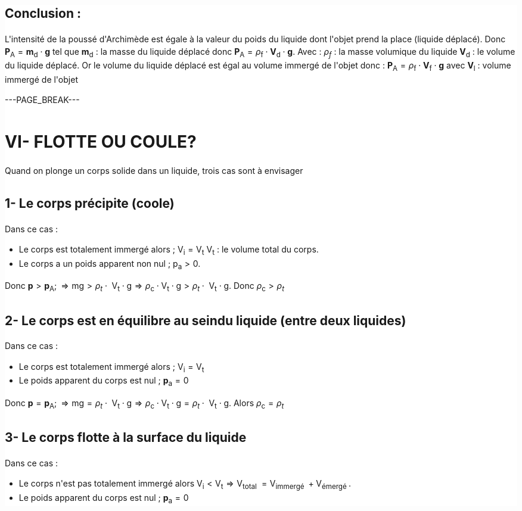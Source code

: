 
## Conclusion :

L'intensité de la poussé d'Archimède est égale à la valeur du poids du liquide dont l'objet prend la place (liquide déplacé).
Donc $\mathbf{P}_{\mathrm{A}}=\mathbf{m}_{\mathrm{d}} \cdot \mathbf{g}$ tel que $\mathbf{m}_{\mathrm{d}}$ : la masse du liquide déplacé donc $\mathbf{P}_{\mathrm{A}}=\rho_{\mathrm{f}} \cdot \mathbf{V}_{\mathrm{d}} \cdot \mathbf{g}$. Avec :
$\rho_{f}$ : la masse volumique du liquide
$\mathbf{V}_{\mathrm{d}}$ : le volume du liquide déplacé.
Or le volume du liquide déplacé est égal au volume immergé de l'objet donc :
$\mathbf{P}_{\mathrm{A}}=\rho_{\mathrm{f}} \cdot \mathbf{V}_{\mathrm{f}} \cdot \mathbf{g}$ avec $\mathbf{V}_{\mathrm{l}}$ : volume immergé de l'objet

---PAGE_BREAK---

# VI- FLOTTE OU COULE? 

Quand on plonge un corps solide dans un liquide, trois cas sont à envisager

## 1- Le corps précipite (coole)

Dans ce cas :

- Le corps est totalement immergé alors ; $\mathrm{V}_{\mathrm{i}}=\mathrm{V}_{\mathrm{t}}$ $\mathrm{V}_{\mathrm{t}}$ : le volume total du corps.
- Le corps a un poids apparent non nul ; $\mathrm{p}_{\mathrm{a}}>0$.

Donc $\mathbf{p}>\mathbf{p}_{\mathrm{A}} ; \Rightarrow \mathrm{mg}>\rho_{t} \cdot \mathrm{~V}_{\mathrm{t}} \cdot \mathrm{g} \Rightarrow \rho_{\mathrm{c}} \cdot \mathrm{V}_{\mathrm{t}} \cdot \mathrm{g}>\rho_{t} \cdot \mathrm{~V}_{\mathrm{t}} \cdot \mathrm{g}$.
Donc $\rho_{\mathrm{c}}>\rho_{t}$


## 2- Le corps est en équilibre au seindu liquide (entre deux liquides)

Dans ce cas :

- Le corps est totalement immergé alors ; $\mathrm{V}_{\mathrm{i}}=\mathrm{V}_{\mathrm{t}}$
- Le poids apparent du corps est nul ; $\mathbf{p}_{\mathrm{a}}=0$

Donc $\mathbf{p}=\mathbf{p}_{\mathrm{A}} ; \Rightarrow \mathrm{mg}=\rho_{t} \cdot \mathrm{~V}_{\mathrm{t}} \cdot \mathrm{g} \Rightarrow \rho_{\mathrm{c}} \cdot \mathrm{V}_{\mathrm{t}} \cdot \mathrm{g}=\rho_{t} \cdot \mathrm{~V}_{\mathrm{t}} \cdot \mathrm{g}$.
Alors $\rho_{\mathrm{c}}=\rho_{t}$


## 3- Le corps flotte à la surface du liquide

Dans ce cas :

- Le corps n'est pas totalement immergé alors $\mathrm{V}_{\mathrm{i}}<\mathrm{V}_{\mathrm{t}} \Rightarrow \mathrm{V}_{\text {total }}=\mathrm{V}_{\text {immergé }}+\mathrm{V}_{\text {émergé }}$.
- Le poids apparent du corps est nul ; $\mathbf{p}_{\mathrm{a}}=0$
